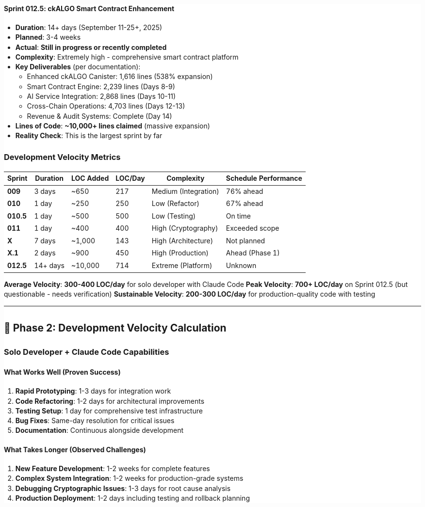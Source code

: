 #### **Sprint 012.5: ckALGO Smart Contract Enhancement**
- **Duration**: 14+ days (September 11-25+, 2025)
- **Planned**: 3-4 weeks
- **Actual**: **Still in progress or recently completed**
- **Complexity**: Extremely high - comprehensive smart contract platform
- **Key Deliverables** (per documentation):
  - Enhanced ckALGO Canister: 1,616 lines (538% expansion)
  - Smart Contract Engine: 2,239 lines (Days 8-9)
  - AI Service Integration: 2,868 lines (Days 10-11)
  - Cross-Chain Operations: 4,703 lines (Days 12-13)
  - Revenue & Audit Systems: Complete (Day 14)
- **Lines of Code**: **~10,000+ lines claimed** (massive expansion)
- **Reality Check**: This is the largest sprint by far

### **Development Velocity Metrics**

| Sprint | Duration | LOC Added | LOC/Day | Complexity | Schedule Performance |
|--------|----------|-----------|---------|------------|---------------------|
| **009** | 3 days | ~650 | 217 | Medium (Integration) | 76% ahead |
| **010** | 1 day | ~250 | 250 | Low (Refactor) | 67% ahead |
| **010.5** | 1 day | ~500 | 500 | Low (Testing) | On time |
| **011** | 1 day | ~400 | 400 | High (Cryptography) | Exceeded scope |
| **X** | 7 days | ~1,000 | 143 | High (Architecture) | Not planned |
| **X.1** | 2 days | ~900 | 450 | High (Production) | Ahead (Phase 1) |
| **012.5** | 14+ days | ~10,000 | 714 | Extreme (Platform) | Unknown |

**Average Velocity**: **300-400 LOC/day** for solo developer with Claude Code
**Peak Velocity**: **700+ LOC/day** on Sprint 012.5 (but questionable - needs verification)
**Sustainable Velocity**: **200-300 LOC/day** for production-quality code with testing

---

## 🎯 **Phase 2: Development Velocity Calculation**

### **Solo Developer + Claude Code Capabilities**

#### **What Works Well** (Proven Success)
1. **Rapid Prototyping**: 1-3 days for integration work
2. **Code Refactoring**: 1-2 days for architectural improvements
3. **Testing Setup**: 1 day for comprehensive test infrastructure
4. **Bug Fixes**: Same-day resolution for critical issues
5. **Documentation**: Continuous alongside development

#### **What Takes Longer** (Observed Challenges)
1. **New Feature Development**: 1-2 weeks for complete features
2. **Complex System Integration**: 1-2 weeks for production-grade systems
3. **Debugging Cryptographic Issues**: 1-3 days for root cause analysis
4. **Production Deployment**: 1-2 days including testing and rollback planning

